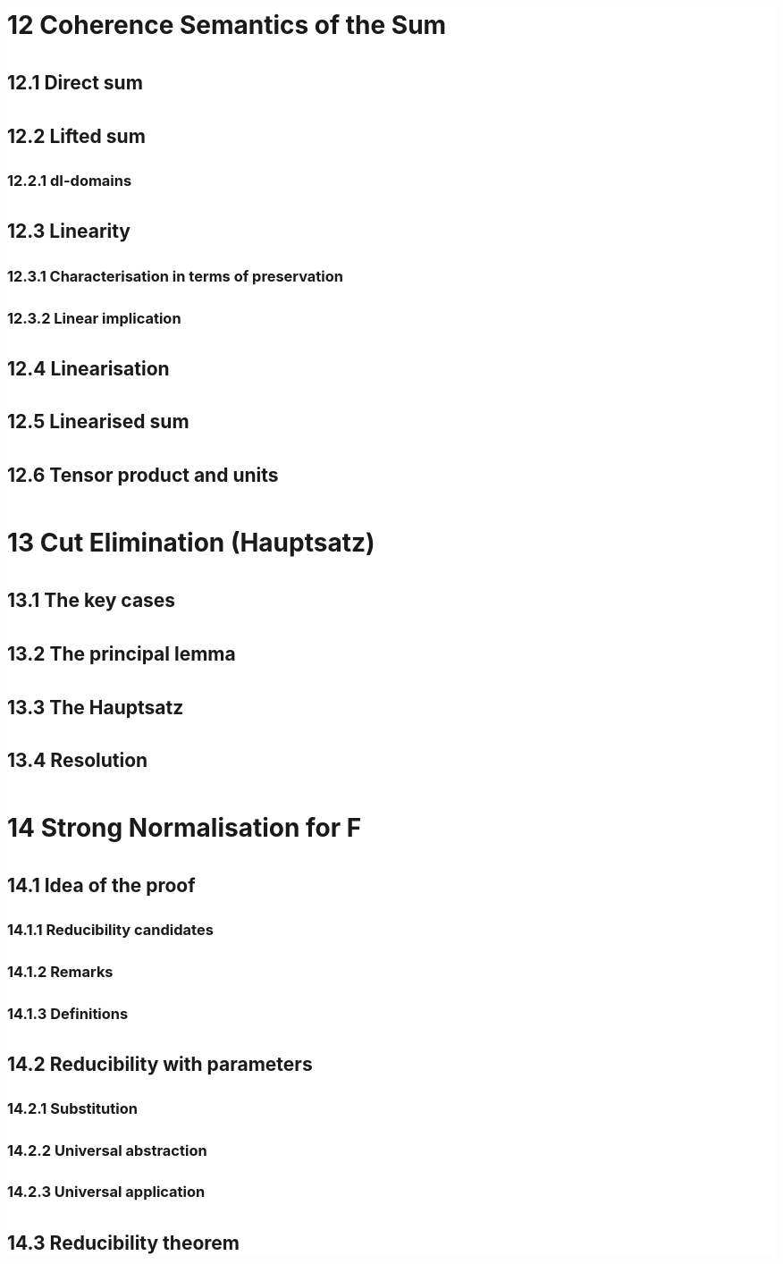# 12 Coherence Semantics of the Sum

## 12.1 Direct sum
## 12.2 Lifted sum
### 12.2.1 dI-domains
## 12.3 Linearity
### 12.3.1 Characterisation in terms of preservation
### 12.3.2 Linear implication
## 12.4 Linearisation
## 12.5 Linearised sum
## 12.6 Tensor product and units

# 13 Cut Elimination (Hauptsatz)

## 13.1 The key cases
## 13.2 The principal lemma
## 13.3 The Hauptsatz
## 13.4 Resolution

# 14 Strong Normalisation for F

## 14.1 Idea of the proof
### 14.1.1 Reducibility candidates
### 14.1.2 Remarks
### 14.1.3 Definitions
## 14.2 Reducibility with parameters
### 14.2.1 Substitution
### 14.2.2 Universal abstraction
### 14.2.3 Universal application
## 14.3 Reducibility theorem
